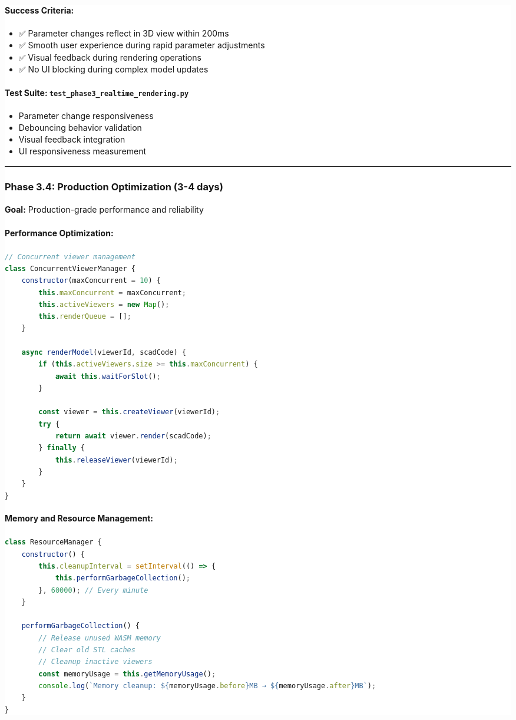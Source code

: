 #### **Success Criteria:**
- ✅ Parameter changes reflect in 3D view within 200ms
- ✅ Smooth user experience during rapid parameter adjustments
- ✅ Visual feedback during rendering operations
- ✅ No UI blocking during complex model updates

#### **Test Suite: `test_phase3_realtime_rendering.py`**
- Parameter change responsiveness
- Debouncing behavior validation
- Visual feedback integration
- UI responsiveness measurement

---

### **Phase 3.4: Production Optimization** (3-4 days)
**Goal:** Production-grade performance and reliability

#### **Performance Optimization:**
```javascript
// Concurrent viewer management
class ConcurrentViewerManager {
    constructor(maxConcurrent = 10) {
        this.maxConcurrent = maxConcurrent;
        this.activeViewers = new Map();
        this.renderQueue = [];
    }
    
    async renderModel(viewerId, scadCode) {
        if (this.activeViewers.size >= this.maxConcurrent) {
            await this.waitForSlot();
        }
        
        const viewer = this.createViewer(viewerId);
        try {
            return await viewer.render(scadCode);
        } finally {
            this.releaseViewer(viewerId);
        }
    }
}
```

#### **Memory and Resource Management:**
```javascript
class ResourceManager {
    constructor() {
        this.cleanupInterval = setInterval(() => {
            this.performGarbageCollection();
        }, 60000); // Every minute
    }
    
    performGarbageCollection() {
        // Release unused WASM memory
        // Clear old STL caches
        // Cleanup inactive viewers
        const memoryUsage = this.getMemoryUsage();
        console.log(`Memory cleanup: ${memoryUsage.before}MB → ${memoryUsage.after}MB`);
    }
}
```
